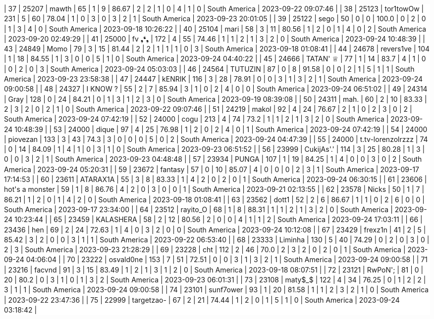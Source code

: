 | 37 | 25207 | mawth | 65 | 1 | 9 | 86.67 | 2 | 2 | 1 | 0 | 4 | 1 | 0 | South America | 2023-09-22 09:07:46 | 
| 38 | 25123 | tor1towOw | 231 | 5 | 60 | 78.04 | 1 | 0 | 3 | 0 | 3 | 2 | 1 | South America | 2023-09-23 20:01:05 | 
| 39 | 25122 | sego | 50 | 0 | 0 | 100.0 | 0 | 2 | 0 | 1 | 3 | 4 | 0 | South America | 2023-09-18 10:26:22 | 
| 40 | 25104 | mari | 58 | 3 | 11 | 80.56 | 1 | 2 | 0 | 1 | 4 | 0 | 2 | South America | 2023-09-20 02:49:29 | 
| 41 | 25000 | fv ❟❛❟ | 172 | 4 | 55 | 74.46 | 1 | 1 | 2 | 1 | 3 | 2 | 0 | South America | 2023-09-24 10:48:39 | 
| 43 | 24849 | Momo | 79 | 3 | 15 | 81.44 | 2 | 2 | 1 | 1 | 1 | 0 | 3 | South America | 2023-09-18 01:08:41 | 
| 44 | 24678 | revers1ve | 104 | 1 | 18 | 84.55 | 1 | 3 | 0 | 0 | 5 | 1 | 0 | South America | 2023-09-24 04:40:22 | 
| 45 | 24666 | TATAN' ♕ | 77 | 1 | 14 | 83.7 | 4 | 1 | 0 | 0 | 2 | 0 | 3 | South America | 2023-09-24 05:03:03 | 
| 46 | 24564 | TUTUZIN | 87 | 0 | 8 | 91.58 | 0 | 0 | 2 | 1 | 5 | 1 | 1 | South America | 2023-09-23 23:58:38 | 
| 47 | 24447 | kENRIK | 116 | 3 | 28 | 78.91 | 0 | 0 | 3 | 1 | 3 | 2 | 1 | South America | 2023-09-24 09:00:58 | 
| 48 | 24327 | I KNOW ? | 55 | 2 | 7 | 85.94 | 3 | 1 | 0 | 2 | 4 | 0 | 0 | South America | 2023-09-24 06:51:02 | 
| 49 | 24314 | Gray | 128 | 0 | 24 | 84.21 | 0 | 1 | 3 | 1 | 2 | 3 | 0 | South America | 2023-09-19 08:39:08 | 
| 50 | 24311 | mah. | 60 | 2 | 10 | 83.33 | 2 | 3 | 2 | 0 | 2 | 1 | 0 | South America | 2023-09-22 09:07:46 | 
| 51 | 24219 | makol | 92 | 4 | 24 | 76.67 | 2 | 1 | 0 | 2 | 3 | 0 | 2 | South America | 2023-09-24 07:42:19 | 
| 52 | 24000 | cogu | 213 | 4 | 74 | 73.2 | 1 | 1 | 2 | 1 | 3 | 2 | 0 | South America | 2023-09-24 10:48:39 | 
| 53 | 24000 | dique | 97 | 4 | 25 | 76.98 | 1 | 2 | 0 | 2 | 4 | 0 | 1 | South America | 2023-09-24 07:42:19 | 
| 54 | 24000 | piovezan | 133 | 3 | 43 | 74.3 | 3 | 0 | 0 | 0 | 5 | 0 | 2 | South America | 2023-09-24 04:47:39 | 
| 55 | 24000 | t.tv-lorenzolrzzz | 74 | 0 | 14 | 84.09 | 1 | 4 | 1 | 0 | 3 | 1 | 0 | South America | 2023-09-23 06:51:52 | 
| 56 | 23999 | CukijAs'.' | 114 | 3 | 25 | 80.28 | 1 | 3 | 0 | 0 | 3 | 2 | 1 | South America | 2023-09-23 04:48:48 | 
| 57 | 23934 | PUNGA | 107 | 1 | 19 | 84.25 | 1 | 4 | 0 | 0 | 3 | 0 | 2 | South America | 2023-09-24 05:20:31 | 
| 59 | 23672 | fantasy | 57 | 0 | 10 | 85.07 | 4 | 0 | 0 | 0 | 2 | 3 | 1 | South America | 2023-09-17 17:14:53 | 
| 60 | 23611 | ATARAX1A | 55 | 3 | 8 | 83.33 | 1 | 4 | 2 | 0 | 2 | 0 | 1 | South America | 2023-09-24 06:30:15 | 
| 61 | 23606 | hot's a monster | 59 | 1 | 8 | 86.76 | 4 | 2 | 0 | 3 | 0 | 0 | 1 | South America | 2023-09-21 02:13:55 | 
| 62 | 23578 | Nicks | 50 | 1 | 7 | 86.21 | 1 | 2 | 0 | 1 | 4 | 2 | 0 | South America | 2023-09-18 01:08:41 | 
| 63 | 23562 | dott1 | 52 | 2 | 6 | 86.67 | 1 | 1 | 0 | 2 | 6 | 0 | 0 | South America | 2023-09-17 23:34:00 | 
| 64 | 23512 | rayito_O | 68 | 1 | 8 | 88.31 | 1 | 1 | 2 | 1 | 3 | 2 | 0 | South America | 2023-09-24 10:23:44 | 
| 65 | 23459 | KALASHERA | 58 | 2 | 12 | 80.56 | 2 | 0 | 0 | 4 | 1 | 1 | 2 | South America | 2023-09-24 17:03:11 | 
| 66 | 23436 | hen | 69 | 2 | 24 | 72.63 | 1 | 4 | 0 | 3 | 2 | 0 | 0 | South America | 2023-09-24 10:12:08 | 
| 67 | 23429 | frexz1n | 41 | 2 | 5 | 85.42 | 3 | 2 | 0 | 0 | 3 | 1 | 1 | South America | 2023-09-22 06:53:40 | 
| 68 | 23333 | Liminha | 130 | 5 | 40 | 74.29 | 0 | 2 | 0 | 3 | 0 | 2 | 3 | South America | 2023-09-23 21:28:29 | 
| 69 | 23228 | cht | 112 | 2 | 46 | 70.0 | 2 | 3 | 2 | 0 | 2 | 0 | 1 | South America | 2023-09-24 04:06:04 | 
| 70 | 23222 | osvald0ne | 153 | 7 | 51 | 72.51 | 0 | 0 | 3 | 1 | 3 | 2 | 1 | South America | 2023-09-24 09:00:58 | 
| 71 | 23216 | facvnd | 91 | 3 | 15 | 83.49 | 1 | 2 | 1 | 3 | 1 | 2 | 0 | South America | 2023-09-18 08:07:51 | 
| 72 | 23121 | RwPoN'; | 81 | 0 | 20 | 80.2 | 0 | 3 | 1 | 0 | 1 | 3 | 2 | South America | 2023-09-23 06:01:31 | 
| 73 | 23108 | maty$_$ | 122 | 4 | 34 | 76.25 | 0 | 1 | 2 | 2 | 3 | 1 | 1 | South America | 2023-09-24 09:00:58 | 
| 74 | 23101 | 󠀡󠀡󠀡󠀡sunf7ower | 93 | 1 | 20 | 81.58 | 1 | 1 | 2 | 3 | 2 | 1 | 0 | South America | 2023-09-22 23:47:36 | 
| 75 | 22999 | targetzao- | 67 | 2 | 21 | 74.44 | 1 | 2 | 0 | 1 | 5 | 1 | 0 | South America | 2023-09-24 03:18:42 | 